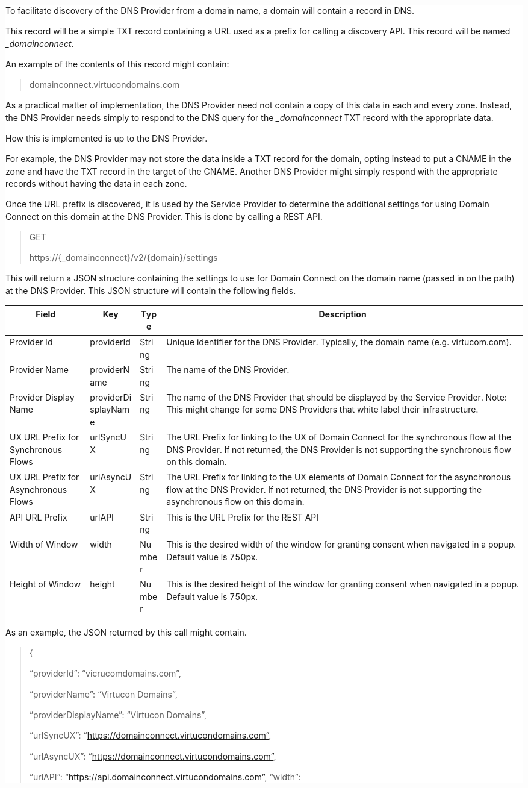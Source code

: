 To facilitate discovery of the DNS Provider from a domain name, a domain
will contain a record in DNS.

This record will be a simple TXT record containing a URL used as a
prefix for calling a discovery API. This record will be named
*\_domainconnect*.

An example of the contents of this record might contain:

> domainconnect.virtucondomains.com

As a practical matter of implementation, the DNS Provider need not
contain a copy of this data in each and every zone. Instead, the DNS
Provider needs simply to respond to the DNS query for the
*\_domainconnect* TXT record with the appropriate data.

How this is implemented is up to the DNS Provider.

For example, the DNS Provider may not store the data inside a TXT record
for the domain, opting instead to put a CNAME in the zone and have the
TXT record in the target of the CNAME. Another DNS Provider might simply
respond with the appropriate records without having the data in each
zone.

Once the URL prefix is discovered, it is used by the Service Provider to
determine the additional settings for using Domain Connect on this
domain at the DNS Provider. This is done by calling a REST API.

> GET
> 
> https://{\_domainconnect}/v2/{domain}/settings

This will return a JSON structure containing the settings to use for
Domain Connect on the domain name (passed in on the path) at the DNS
Provider. This JSON structure will contain the following
fields.

| **Field**                            | **Key**             | **Type** | **Description**                                                                                                                                                                                          |
| ------------------------------------ | ------------------- | -------- | -------------------------------------------------------------------------------------------------------------------------------------------------------------------------------------------------------- |
| Provider Id                          | providerId          | String   | Unique identifier for the DNS Provider. Typically, the domain name (e.g. virtucom.com).                                                                                                                  |
| Provider Name                        | providerName        | String   | The name of the DNS Provider.                                                                                                                                                                            |
| Provider Display Name                | providerDisplayName | String   | The name of the DNS Provider that should be displayed by the Service Provider. Note: This might change for some DNS Providers that white label their infrastructure.                                     |
| UX URL Prefix for Synchronous Flows  | urlSyncUX           | String   | The URL Prefix for linking to the UX of Domain Connect for the synchronous flow at the DNS Provider. If not returned, the DNS Provider is not supporting the synchronous flow on this domain.            |
| UX URL Prefix for Asynchronous Flows | urlAsyncUX          | String   | The URL Prefix for linking to the UX elements of Domain Connect for the asynchronous flow at the DNS Provider. If not returned, the DNS Provider is not supporting the asynchronous flow on this domain. |
| API URL Prefix                       | urlAPI              | String   | This is the URL Prefix for the REST API                                                                                                                                                                  |
| Width of Window                      | width               | Number   | This is the desired width of the window for granting consent when navigated in a popup. Default value is 750px.                                                                                          |
| Height of Window                     | height              | Number   | This is the desired height of the window for granting consent when navigated in a popup. Default value is 750px.                                                                                         |

As an example, the JSON returned by this call might contain.

> {
> 
> “providerId”: “vicrucomdomains.com”,
> 
> “providerName”: “Virtucon Domains”,
> 
> “providerDisplayName”: “Virtucon Domains”,
> 
> “urlSyncUX”: “https://domainconnect.virtucondomains.com”,
> 
> “urlAsyncUX”: “https://domainconnect.virtucondomains.com”,
> 
> “urlAPI”: “https://api.domainconnect.virtucondomains.com”, “width”: